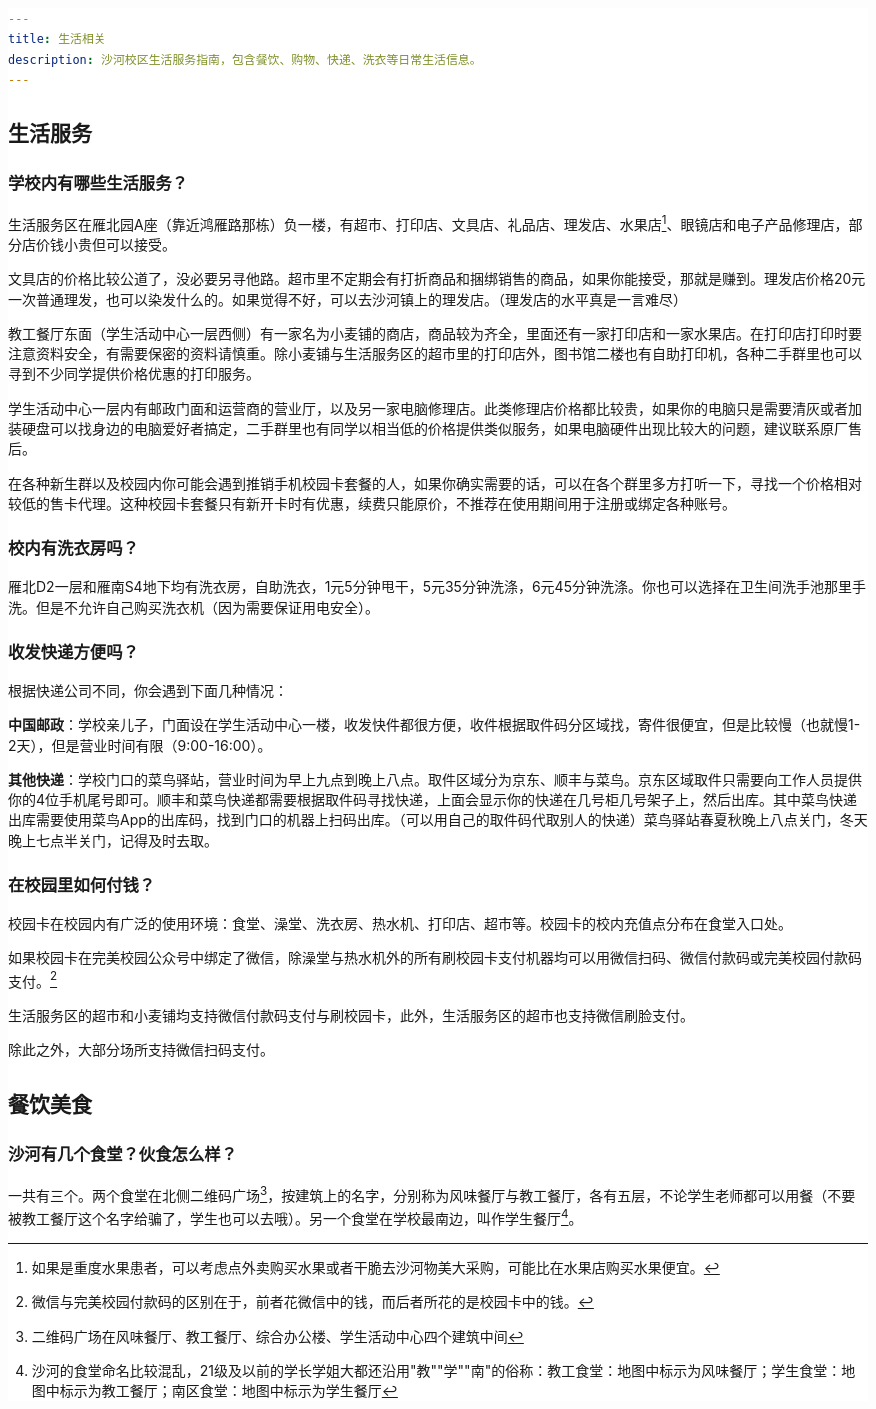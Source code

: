 ```yaml
---
title: 生活相关
description: 沙河校区生活服务指南，包含餐饮、购物、快递、洗衣等日常生活信息。
---
```


## 生活服务

### 学校内有哪些生活服务？

生活服务区在雁北园A座（靠近鸿雁路那栋）负一楼，有超市、打印店、文具店、礼品店、理发店、水果店[^1]、眼镜店和电子产品修理店，部分店价钱小贵但可以接受。

[^1]: 如果是重度水果患者，可以考虑点外卖购买水果或者干脆去沙河物美大采购，可能比在水果店购买水果便宜。

文具店的价格比较公道了，没必要另寻他路。超市里不定期会有打折商品和捆绑销售的商品，如果你能接受，那就是赚到。理发店价格20元一次普通理发，也可以染发什么的。如果觉得不好，可以去沙河镇上的理发店。（理发店的水平真是一言难尽）

教工餐厅东面（学生活动中心一层西侧）有一家名为小麦铺的商店，商品较为齐全，里面还有一家打印店和一家水果店。在打印店打印时要注意资料安全，有需要保密的资料请慎重。除小麦铺与生活服务区的超市里的打印店外，图书馆二楼也有自助打印机，各种二手群里也可以寻到不少同学提供价格优惠的打印服务。

学生活动中心一层内有邮政门面和运营商的营业厅，以及另一家电脑修理店。此类修理店价格都比较贵，如果你的电脑只是需要清灰或者加装硬盘可以找身边的电脑爱好者搞定，二手群里也有同学以相当低的价格提供类似服务，如果电脑硬件出现比较大的问题，建议联系原厂售后。

在各种新生群以及校园内你可能会遇到推销手机校园卡套餐的人，如果你确实需要的话，可以在各个群里多方打听一下，寻找一个价格相对较低的售卡代理。这种校园卡套餐只有新开卡时有优惠，续费只能原价，不推荐在使用期间用于注册或绑定各种账号。

### 校内有洗衣房吗？

雁北D2一层和雁南S4地下均有洗衣房，自助洗衣，1元5分钟甩干，5元35分钟洗涤，6元45分钟洗涤。你也可以选择在卫生间洗手池那里手洗。但是不允许自己购买洗衣机（因为需要保证用电安全）。

### 收发快递方便吗？

根据快递公司不同，你会遇到下面几种情况：

**中国邮政**：学校亲儿子，门面设在学生活动中心一楼，收发快件都很方便，收件根据取件码分区域找，寄件很便宜，但是比较慢（也就慢1-2天），但是营业时间有限（9:00-16:00）。

**其他快递**：学校门口的菜鸟驿站，营业时间为早上九点到晚上八点。取件区域分为京东、顺丰与菜鸟。京东区域取件只需要向工作人员提供你的4位手机尾号即可。顺丰和菜鸟快递都需要根据取件码寻找快递，上面会显示你的快递在几号柜几号架子上，然后出库。其中菜鸟快递出库需要使用菜鸟App的出库码，找到门口的机器上扫码出库。（可以用自己的取件码代取别人的快递）菜鸟驿站春夏秋晚上八点关门，冬天晚上七点半关门，记得及时去取。

### 在校园里如何付钱？

校园卡在校园内有广泛的使用环境：食堂、澡堂、洗衣房、热水机、打印店、超市等。校园卡的校内充值点分布在食堂入口处。

如果校园卡在完美校园公众号中绑定了微信，除澡堂与热水机外的所有刷校园卡支付机器均可以用微信扫码、微信付款码或完美校园付款码支付。[^2]

[^2]: 微信与完美校园付款码的区别在于，前者花微信中的钱，而后者所花的是校园卡中的钱。

生活服务区的超市和小麦铺均支持微信付款码支付与刷校园卡，此外，生活服务区的超市也支持微信刷脸支付。

除此之外，大部分场所支持微信扫码支付。

## 餐饮美食

### 沙河有几个食堂？伙食怎么样？

一共有三个。两个食堂在北侧二维码广场[^3]，按建筑上的名字，分别称为风味餐厅与教工餐厅，各有五层，不论学生老师都可以用餐（不要被教工餐厅这个名字给骗了，学生也可以去哦）。另一个食堂在学校最南边，叫作学生餐厅[^4]。


[^3]: 二维码广场在风味餐厅、教工餐厅、综合办公楼、学生活动中心四个建筑中间
[^4]: 沙河的食堂命名比较混乱，21级及以前的学长学姐大都还沿用"教""学""南"的俗称：教工食堂：地图中标示为风味餐厅；学生食堂：地图中标示为教工餐厅；南区食堂：地图中标示为学生餐厅
[^5]: 教/风+数字代表教工餐厅/风味餐厅的第几层
[^6]: 从西门进校后路的右侧（南侧）有一个小门，以前是一个栅栏铁门，现在拆除铁门改为了外卖柜